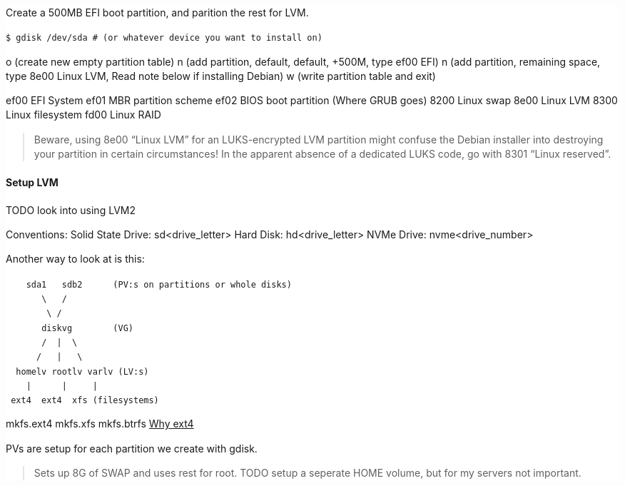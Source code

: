 Create a 500MB EFI boot partition, and parition the rest for LVM.

```
$ gdisk /dev/sda # (or whatever device you want to install on)
```

o (create new empty partition table)
n (add partition, default, default, +500M, type ef00 EFI)
n (add partition, remaining space, type 8e00 Linux LVM, Read note below if installing Debian)
w (write partition table and exit)

ef00 EFI System
ef01 MBR partition scheme
ef02 BIOS boot partition (Where GRUB goes)
8200 Linux swap
8e00 Linux LVM
8300 Linux filesystem
fd00 Linux RAID

> Beware, using 8e00 “Linux LVM” for an LUKS-encrypted LVM partition might confuse the Debian
> installer into destroying your partition in certain circumstances!
> In the apparent absence of a dedicated LUKS code, go with 8301 “Linux reserved”.


#### Setup LVM

TODO look into using LVM2

Conventions:
Solid State Drive: sd<drive_letter>
Hard Disk: hd<drive_letter>
NVMe Drive: nvme<drive_number>

Another way to look at is this:
```
    sda1   sdb2      (PV:s on partitions or whole disks)
       \   /
        \ /
       diskvg        (VG)
       /  |  \
      /   |   \
  homelv rootlv varlv (LV:s)
    |      |     |
 ext4  ext4  xfs (filesystems)
```

mkfs.ext4
mkfs.xfs
mkfs.btrfs
[Why ext4](https://www.phoronix.com/scan.php?page=article&item=linux-412-fs&num=2)


PVs are setup for each partition we create with gdisk.

> Sets up 8G of SWAP and uses rest for root.
> TODO setup a seperate HOME volume, but for my servers not important.

